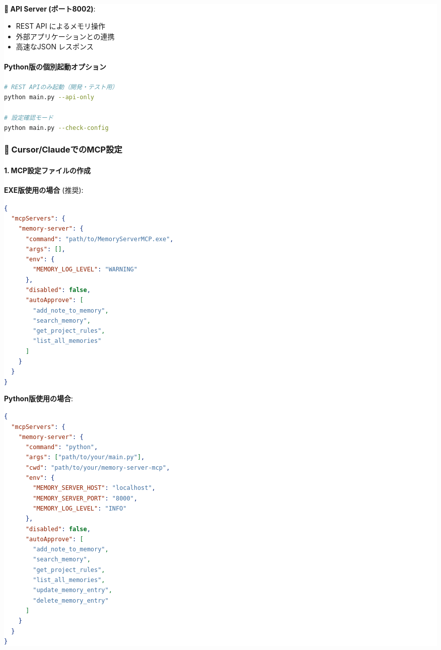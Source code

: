 **🚀 API Server (ポート8002)**:
- REST API によるメモリ操作
- 外部アプリケーションとの連携
- 高速なJSON レスポンス

#### Python版の個別起動オプション
```bash
# REST APIのみ起動（開発・テスト用）
python main.py --api-only

# 設定確認モード
python main.py --check-config
```

### 🔗 Cursor/ClaudeでのMCP設定

#### 1. MCP設定ファイルの作成

**EXE版使用の場合** (推奨):
```json
{
  "mcpServers": {
    "memory-server": {
      "command": "path/to/MemoryServerMCP.exe",
      "args": [],
      "env": {
        "MEMORY_LOG_LEVEL": "WARNING"
      },
      "disabled": false,
      "autoApprove": [
        "add_note_to_memory",
        "search_memory",
        "get_project_rules",
        "list_all_memories"
      ]
    }
  }
}
```

**Python版使用の場合**:
```json
{
  "mcpServers": {
    "memory-server": {
      "command": "python",
      "args": ["path/to/your/main.py"],
      "cwd": "path/to/your/memory-server-mcp",
      "env": {
        "MEMORY_SERVER_HOST": "localhost",
        "MEMORY_SERVER_PORT": "8000",
        "MEMORY_LOG_LEVEL": "INFO"
      },
      "disabled": false,
      "autoApprove": [
        "add_note_to_memory",
        "search_memory", 
        "get_project_rules",
        "list_all_memories",
        "update_memory_entry",
        "delete_memory_entry"
      ]
    }
  }
}
```